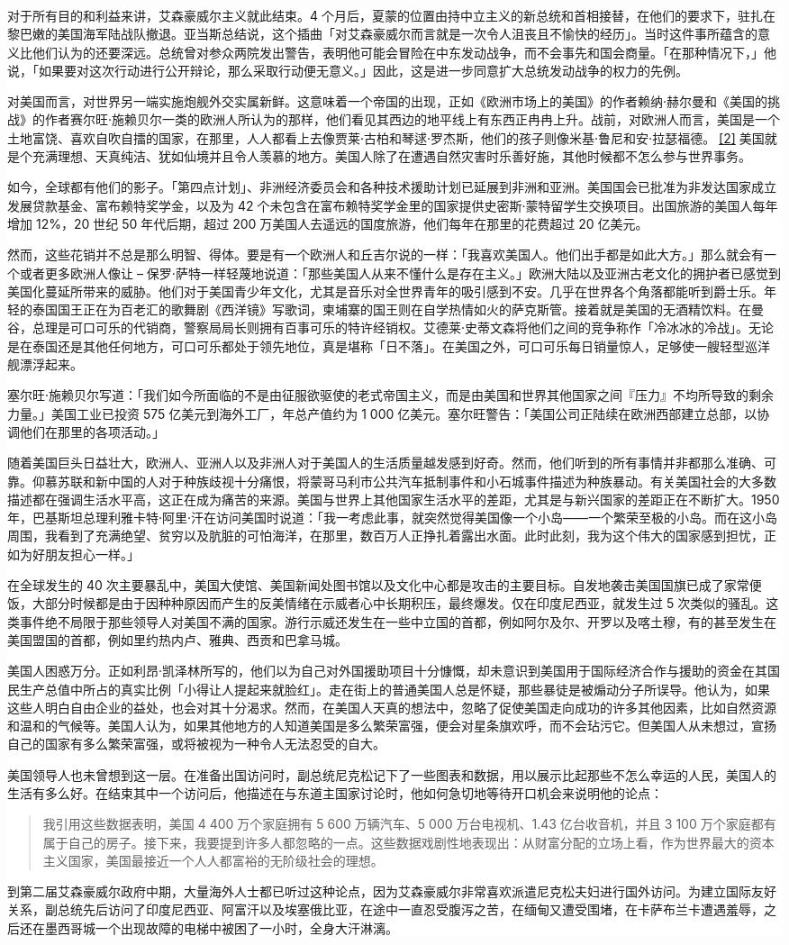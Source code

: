 

对于所有目的和利益来讲，艾森豪威尔主义就此结束。4 个月后，夏蒙的位置由持中立主义的新总统和首相接替，在他们的要求下，驻扎在黎巴嫩的美国海军陆战队撤退。亚当斯总结说，这个插曲「对艾森豪威尔而言就是一次令人沮丧且不愉快的经历」。当时这件事所蕴含的意义比他们认为的还要深远。总统曾对参众两院发出警告，表明他可能会冒险在中东发动战争，而不会事先和国会商量。「在那种情况下，」他说，「如果要对这次行动进行公开辩论，那么采取行动便无意义。」因此，这是进一步同意扩大总统发动战争的权力的先例。



对美国而言，对世界另一端实施炮舰外交实属新鲜。这意味着一个帝国的出现，正如《欧洲市场上的美国》的作者赖纳·赫尔曼和《美国的挑战》的作者赛尔旺·施赖贝尔一类的欧洲人所认为的那样，他们看见其西边的地平线上有东西正冉冉上升。战前，对欧洲人而言，美国是一个土地富饶、喜欢自吹自擂的国家，在那里，人人都看上去像贾莱·古柏和琴逑·罗杰斯，他们的孩子则像米基·鲁尼和安·拉瑟福德。
  [[2]](#note2n) 美国就是个充满理想、天真纯洁、犹如仙境并且令人羡慕的地方。美国人除了在遭遇自然灾害时乐善好施，其他时候都不怎么参与世界事务。



如今，全球都有他们的影子。「第四点计划」、非洲经济委员会和各种技术援助计划已延展到非洲和亚洲。美国国会已批准为非发达国家成立发展贷款基金、富布赖特奖学金，以及为 42 个未包含在富布赖特奖学金里的国家提供史密斯·蒙特留学生交换项目。出国旅游的美国人每年增加 12%，20 世纪 50 年代后期，超过 200 万美国人去遥远的国度旅游，他们每年在那里的花费超过 20 亿美元。



然而，这些花销并不总是那么明智、得体。要是有一个欧洲人和丘吉尔说的一样：「我喜欢美国人。他们出手都是如此大方。」那么就会有一个或者更多欧洲人像让 – 保罗·萨特一样轻蔑地说道：「那些美国人从来不懂什么是存在主义。」欧洲大陆以及亚洲古老文化的拥护者已感觉到美国化蔓延所带来的威胁。他们对于美国青少年文化，尤其是音乐对全世界青年的吸引感到不安。几乎在世界各个角落都能听到爵士乐。年轻的泰国国王正在为百老汇的歌舞剧《西洋镜》写歌词，柬埔寨的国王则在自学热情如火的萨克斯管。接着就是美国的无酒精饮料。在曼谷，总理是可口可乐的代销商，警察局局长则拥有百事可乐的特许经销权。艾德莱·史蒂文森将他们之间的竞争称作「冷冰冰的冷战」。无论是在泰国还是其他任何地方，可口可乐都处于领先地位，真是堪称「日不落」。在美国之外，可口可乐每日销量惊人，足够使一艘轻型巡洋舰漂浮起来。



塞尔旺·施赖贝尔写道：「我们如今所面临的不是由征服欲驱使的老式帝国主义，而是由美国和世界其他国家之间『压力』不均所导致的剩余力量。」美国工业已投资 575 亿美元到海外工厂，年总产值约为 1 000 亿美元。塞尔旺警告：「美国公司正陆续在欧洲西部建立总部，以协调他们在那里的各项活动。」



随着美国巨头日益壮大，欧洲人、亚洲人以及非洲人对于美国人的生活质量越发感到好奇。然而，他们听到的所有事情并非都那么准确、可靠。仰慕苏联和新中国的人对于种族歧视十分痛恨，将蒙哥马利市公共汽车抵制事件和小石城事件描述为种族暴动。有关美国社会的大多数描述都在强调生活水平高，这正在成为痛苦的来源。美国与世界上其他国家生活水平的差距，尤其是与新兴国家的差距正在不断扩大。1950 年，巴基斯坦总理利雅卡特·阿里·汗在访问美国时说道：「我一考虑此事，就突然觉得美国像一个小岛——一个繁荣至极的小岛。而在这小岛周围，我看到了充满绝望、贫穷以及肮脏的可怕海洋，在那里，数百万人正挣扎着露出水面。此时此刻，我为这个伟大的国家感到担忧，正如为好朋友担心一样。」



在全球发生的 40 次主要暴乱中，美国大使馆、美国新闻处图书馆以及文化中心都是攻击的主要目标。自发地袭击美国国旗已成了家常便饭，大部分时候都是由于因种种原因而产生的反美情绪在示威者心中长期积压，最终爆发。仅在印度尼西亚，就发生过 5 次类似的骚乱。这类事件绝不局限于那些领导人对美国不满的国家。游行示威还发生在一些中立国的首都，例如阿尔及尔、开罗以及喀土穆，有的甚至发生在美国盟国的首都，例如里约热内卢、雅典、西贡和巴拿马城。



美国人困惑万分。正如利昂·凯泽林所写的，他们以为自己对外国援助项目十分慷慨，却未意识到美国用于国际经济合作与援助的资金在其国民生产总值中所占的真实比例「小得让人提起来就脸红」。走在街上的普通美国人总是怀疑，那些暴徒是被煽动分子所误导。他认为，如果这些人明白自由企业的益处，也会对其十分渴求。然而，在美国人天真的想法中，忽略了促使美国走向成功的许多其他因素，比如自然资源和温和的气候等。美国人认为，如果其他地方的人知道美国是多么繁荣富强，便会对星条旗欢呼，而不会玷污它。但美国人从未想过，宣扬自己的国家有多么繁荣富强，或将被视为一种令人无法忍受的自大。



美国领导人也未曾想到这一层。在准备出国访问时，副总统尼克松记下了一些图表和数据，用以展示比起那些不怎么幸运的人民，美国人的生活有多么好。在结束其中一个访问后，他描述在与东道主国家讨论时，他如何急切地等待开口机会来说明他的论点：




> 我引用这些数据表明，美国 4 400 万个家庭拥有 5 600 万辆汽车、5 000 万台电视机、1.43 亿台收音机，并且 3 100 万个家庭都有属于自己的房子。接下来，我要提到许多人都忽略的一点。这些数据戏剧性地表现出：从财富分配的立场上看，作为世界最大的资本主义国家，美国最接近一个人人都富裕的无阶级社会的理想。
>  
> 
> 
> 


到第二届艾森豪威尔政府中期，大量海外人士都已听过这种论点，因为艾森豪威尔非常喜欢派遣尼克松夫妇进行国外访问。为建立国际友好关系，副总统先后访问了印度尼西亚、阿富汗以及埃塞俄比亚，在途中一直忍受腹泻之苦，在缅甸又遭受围堵，在卡萨布兰卡遭遇羞辱，之后还在墨西哥城一个出现故障的电梯中被困了一小时，全身大汗淋漓。
